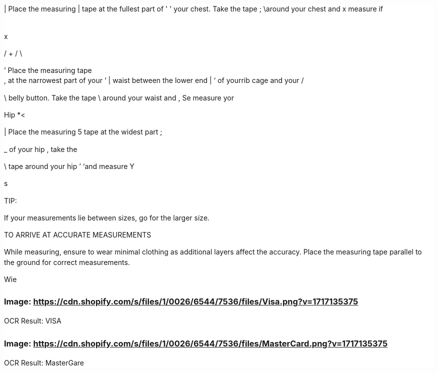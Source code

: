 | Place the measuring
| tape at the fullest part of '
' your chest. Take the tape ;
\around your chest and
x measure if

\
x

/ +
/ \

’ Place the measuring tape \
, at the narrowest part of your ‘
| waist between the lower end |
‘ of yourrib cage and your /

\\ belly button. Take the tape
\ around your waist and ,
Se measure yor

Hip *<

| Place the measuring 5
tape at the widest part ;

_ of your hip , take the

\ tape around your hip ’
‘and measure Y

s

TIP:

If your measurements lie between sizes, go for the larger size.

TO ARRIVE AT ACCURATE
MEASUREMENTS

While measuring, ensure to wear minimal clothing as additional layers affect the
accuracy. Place the measuring tape parallel to the ground for correct
measurements.

Wie

### Image: https://cdn.shopify.com/s/files/1/0026/6544/7536/files/Visa.png?v=1717135375

OCR Result: VISA

### Image: https://cdn.shopify.com/s/files/1/0026/6544/7536/files/MasterCard.png?v=1717135375

OCR Result: MasterGare
